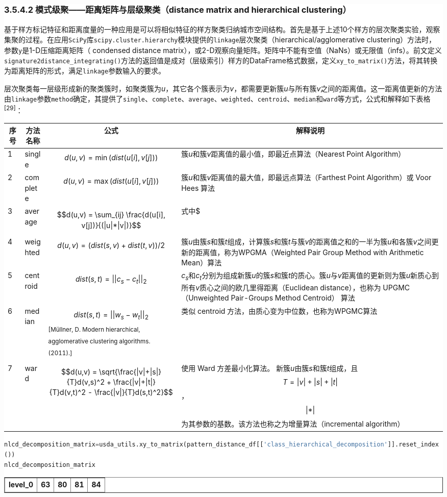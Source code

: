 

### 3.5.4.2 模式级聚——距离矩阵与层级聚类（distance matrix and hierarchical clustering）

基于样方标记特征和距离度量的一种应用是可以将相似特征的样方聚类归纳城市空间结构。首先是基于上述10个样方的层次聚类实验，观察集聚的过程。在应用`SciPy`库`scipy.cluster.hierarchy`模块提供的`linkage`层次聚类（hierarchical/agglomerative clustering）方法时，参数`y`是1-D压缩距离矩阵（ condensed distance matrix），或2-D观察向量矩阵。矩阵中不能有空值（NaNs）或无限值（infs）。前文定义`signature2distance_integrating()`方法的返回值是成对（层级索引）样方的DataFrame格式数据，定义`xy_to_matrix()`方法，将其转换为距离矩阵的形式，满足`linkage`参数输入的要求。

层次聚类每一层级形成新的聚类簇时，如聚类簇为$u$，其它各个簇表示为$v$，都需要更新簇$u$与所有簇$v$之间的距离值。这一距离值更新的方法由`linkage`参数`method`确定，其提供了`single`、`complete`、`average`、`weighted`、`centroid`、`median`和`ward`等方式，公式和解释如下表格<sup>[29]</sup>：

|  序号 |  方法名称 | 公式  | 解释说明  |
|---|---|---|---|
| 1  |  single |  $$d(u,v) = \min(dist(u[i],v[j]))$$ | 簇$u$和簇$v$距离值的最小值，即最近点算法（Nearest Point Algorithm）  |
| 2  |  complete | $$d(u, v) = \max(dist(u[i],v[j]))$$ | 簇$u$和簇$v$距离值的最大值，即最远点算法（Farthest Point Algorithm）或 Voor Hees 算法  |
| 3  |  average | $$d(u,v) = \sum_{ij} \frac{d(u[i], v[j])}{(\|u\|*\|v\|)}$$  | 式中$|u|$和$|v|$分别为簇$u$和$v$的基数（cardinalities），该算法也称之为UPGMA（unweighted pair group method with arithmetic mean）算法  |
| 4  | weighted  | $$d(u,v) = (dist(s,v) + dist(t,v))/2$$  | 簇$u$由簇$s$和簇$t$组成，计算簇$s$和簇$t$与簇$v$的距离值之和的一半为簇$u$和各簇$v$之间更新的距离值，称为WPGMA（Weighted Pair Group Method with Arithmetic Mean）算法  |
| 5  | centroid  |  $$dist(s,t) = \|\|c_s-c_t\|\|_2$$ | $c_s$和$c_t$分别为组成新簇$u$的簇$s$和簇$t$的质心。簇$u$与$v$距离值的更新则为簇$u$新质心到所有$v$质心之间的欧几里得距离（Euclidean distance），也称为 UPGMC（Unweighted Pair-Groups Method Centroid） 算法 |
| 6  | median  | $$dist(s,t) = \|\|w_s-w_t\|\|_2$$<sup>[Müllner, D. Modern hierarchical, agglomerative clustering algorithms. (2011).]</sup>  | 类似 centroid 方法，由质心变为中位数，也称为WPGMC算法 |
| 7  | ward  | $$d(u,v) = \sqrt{\frac{\|v\|+\|s\|}   {T}d(v,s)^2 + \frac{\|v\|+\|t\|} {T}d(v,t)^2 - \frac{\|v\|}{T}d(s,t)^2}$$  | 使用 Ward 方差最小化算法。 新簇$u$由簇$s$和簇$t$组成，且$$T=\|v\|+\|s\|+\|t\|$$ ，$$\|*\|$$为其参数的基数。该方法也称之为增量算法（incremental algorithm）|


```python
nlcd_decomposition_matrix=usda_utils.xy_to_matrix(pattern_distance_df[['class_hierarchical_decomposition']].reset_index())
nlcd_decomposition_matrix
```




<div>
<style scoped>
    .dataframe tbody tr th:only-of-type {
        vertical-align: middle;
    }

    .dataframe tbody tr th {
        vertical-align: top;
    }

    .dataframe thead th {
        text-align: right;
    }
</style>
<table border="1" class="dataframe">
  <thead>
    <tr style="text-align: right;">
      <th>level_0</th>
      <th>63</th>
      <th>80</th>
      <th>81</th>
      <th>84</th>
